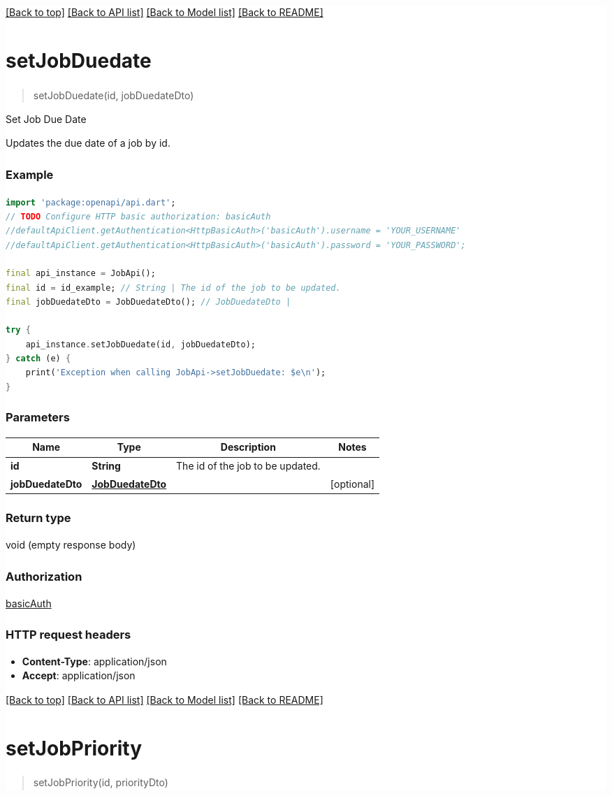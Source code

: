 [[Back to top]](#) [[Back to API list]](../README.md#documentation-for-api-endpoints) [[Back to Model list]](../README.md#documentation-for-models) [[Back to README]](../README.md)

# **setJobDuedate**
> setJobDuedate(id, jobDuedateDto)

Set Job Due Date

Updates the due date of a job by id.

### Example
```dart
import 'package:openapi/api.dart';
// TODO Configure HTTP basic authorization: basicAuth
//defaultApiClient.getAuthentication<HttpBasicAuth>('basicAuth').username = 'YOUR_USERNAME'
//defaultApiClient.getAuthentication<HttpBasicAuth>('basicAuth').password = 'YOUR_PASSWORD';

final api_instance = JobApi();
final id = id_example; // String | The id of the job to be updated.
final jobDuedateDto = JobDuedateDto(); // JobDuedateDto | 

try {
    api_instance.setJobDuedate(id, jobDuedateDto);
} catch (e) {
    print('Exception when calling JobApi->setJobDuedate: $e\n');
}
```

### Parameters

Name | Type | Description  | Notes
------------- | ------------- | ------------- | -------------
 **id** | **String**| The id of the job to be updated. | 
 **jobDuedateDto** | [**JobDuedateDto**](JobDuedateDto.md)|  | [optional] 

### Return type

void (empty response body)

### Authorization

[basicAuth](../README.md#basicAuth)

### HTTP request headers

 - **Content-Type**: application/json
 - **Accept**: application/json

[[Back to top]](#) [[Back to API list]](../README.md#documentation-for-api-endpoints) [[Back to Model list]](../README.md#documentation-for-models) [[Back to README]](../README.md)

# **setJobPriority**
> setJobPriority(id, priorityDto)
